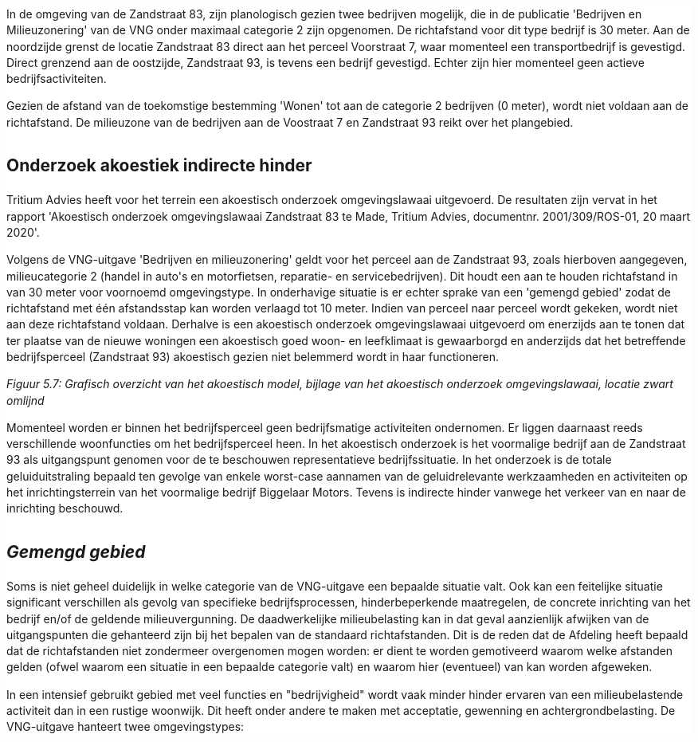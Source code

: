 In de omgeving van de Zandstraat 83, zijn planologisch gezien twee bedrijven mogelijk, die in de publicatie 'Bedrijven en Milieuzonering' van de VNG onder maximaal categorie 2 zijn opgenomen. De richtafstand voor dit type bedrijf is 30 meter. Aan de noordzijde grenst de locatie Zandstraat 83 direct aan het perceel Voorstraat 7, waar momenteel een transportbedrijf is gevestigd. Direct grenzend aan de oostzijde, Zandstraat 93, is tevens een bedrijf gevestigd. Echter zijn hier momenteel geen actieve bedrijfsactiviteiten.

Gezien de afstand van de toekomstige bestemming 'Wonen' tot aan de categorie 2 bedrijven (0 meter), wordt niet voldaan aan de richtafstand. De milieuzone van de bedrijven aan de Voostraat 7 en Zandstraat 93 reikt over het plangebied.

## **Onderzoek akoestiek indirecte hinder**

Tritium Advies heeft voor het terrein een akoestisch onderzoek omgevingslawaai uitgevoerd. De resultaten zijn vervat in het rapport 'Akoestisch onderzoek omgevingslawaai Zandstraat 83 te Made, Tritium Advies, documentnr. 2001/309/ROS-01, 20 maart 2020'.

Volgens de VNG-uitgave 'Bedrijven en milieuzonering' geldt voor het perceel aan de Zandstraat 93, zoals hierboven aangegeven, milieucategorie 2 (handel in auto's en motorfietsen, reparatie- en servicebedrijven). Dit houdt een aan te houden richtafstand in van 30 meter voor voornoemd omgevingstype. In onderhavige situatie is er echter sprake van een 'gemengd gebied' zodat de richtafstand met één afstandsstap kan worden verlaagd tot 10 meter. Indien van perceel naar perceel wordt gekeken, wordt niet aan deze richtafstand voldaan. Derhalve is een akoestisch onderzoek omgevingslawaai uitgevoerd om enerzijds aan te tonen dat ter plaatse van de nieuwe woningen een akoestisch goed woon- en leefklimaat is gewaarborgd en anderzijds dat het betreffende bedrijfsperceel (Zandstraat 93) akoestisch gezien niet belemmerd wordt in haar functioneren.

*Figuur 5.7: Grafisch overzicht van het akoestisch model, bijlage van het akoestisch onderzoek omgevingslawaai, locatie zwart omlijnd*

Momenteel worden er binnen het bedrijfsperceel geen bedrijfsmatige activiteiten ondernomen. Er liggen daarnaast reeds verschillende woonfuncties om het bedrijfsperceel heen. In het akoestisch onderzoek is het voormalige bedrijf aan de Zandstraat 93 als uitgangspunt genomen voor de te beschouwen representatieve bedrijfssituatie. In het onderzoek is de totale geluiduitstraling bepaald ten gevolge van enkele worst-case aannamen van de geluidrelevante werkzaamheden en activiteiten op het inrichtingsterrein van het voormalige bedrijf Biggelaar Motors. Tevens is indirecte hinder vanwege het verkeer van en naar de inrichting beschouwd.

## *Gemengd gebied*

Soms is niet geheel duidelijk in welke categorie van de VNG-uitgave een bepaalde situatie valt. Ook kan een feitelijke situatie significant verschillen als gevolg van specifieke bedrijfsprocessen, hinderbeperkende maatregelen, de concrete inrichting van het bedrijf en/of de geldende milieuvergunning. De daadwerkelijke milieubelasting kan in dat geval aanzienlijk afwijken van de uitgangspunten die gehanteerd zijn bij het bepalen van de standaard richtafstanden. Dit is de reden dat de Afdeling heeft bepaald dat de richtafstanden niet zondermeer overgenomen mogen worden: er dient te worden gemotiveerd waarom welke afstanden gelden (ofwel waarom een situatie in een bepaalde categorie valt) en waarom hier (eventueel) van kan worden afgeweken.

In een intensief gebruikt gebied met veel functies en "bedrijvigheid" wordt vaak minder hinder ervaren van een milieubelastende activiteit dan in een rustige woonwijk. Dit heeft onder andere te maken met acceptatie, gewenning en achtergrondbelasting. De VNG-uitgave hanteert twee omgevingstypes:
